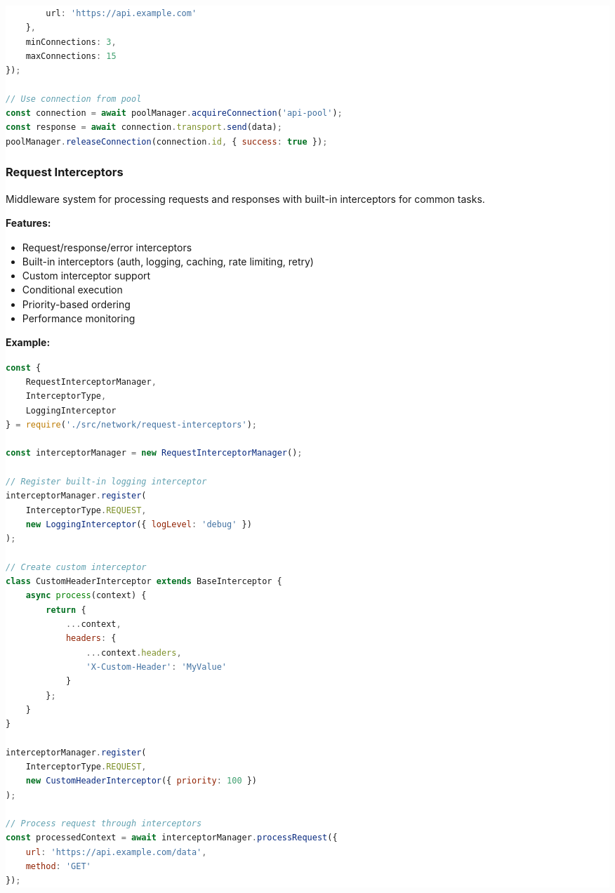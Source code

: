 ```javascript
        url: 'https://api.example.com'
    },
    minConnections: 3,
    maxConnections: 15
});

// Use connection from pool
const connection = await poolManager.acquireConnection('api-pool');
const response = await connection.transport.send(data);
poolManager.releaseConnection(connection.id, { success: true });
```

### Request Interceptors

Middleware system for processing requests and responses with built-in interceptors for common tasks.

**Features:**
- Request/response/error interceptors
- Built-in interceptors (auth, logging, caching, rate limiting, retry)
- Custom interceptor support
- Conditional execution
- Priority-based ordering
- Performance monitoring

**Example:**
```javascript
const { 
    RequestInterceptorManager, 
    InterceptorType,
    LoggingInterceptor 
} = require('./src/network/request-interceptors');

const interceptorManager = new RequestInterceptorManager();

// Register built-in logging interceptor
interceptorManager.register(
    InterceptorType.REQUEST, 
    new LoggingInterceptor({ logLevel: 'debug' })
);

// Create custom interceptor
class CustomHeaderInterceptor extends BaseInterceptor {
    async process(context) {
        return {
            ...context,
            headers: {
                ...context.headers,
                'X-Custom-Header': 'MyValue'
            }
        };
    }
}

interceptorManager.register(
    InterceptorType.REQUEST,
    new CustomHeaderInterceptor({ priority: 100 })
);

// Process request through interceptors
const processedContext = await interceptorManager.processRequest({
    url: 'https://api.example.com/data',
    method: 'GET'
});
```